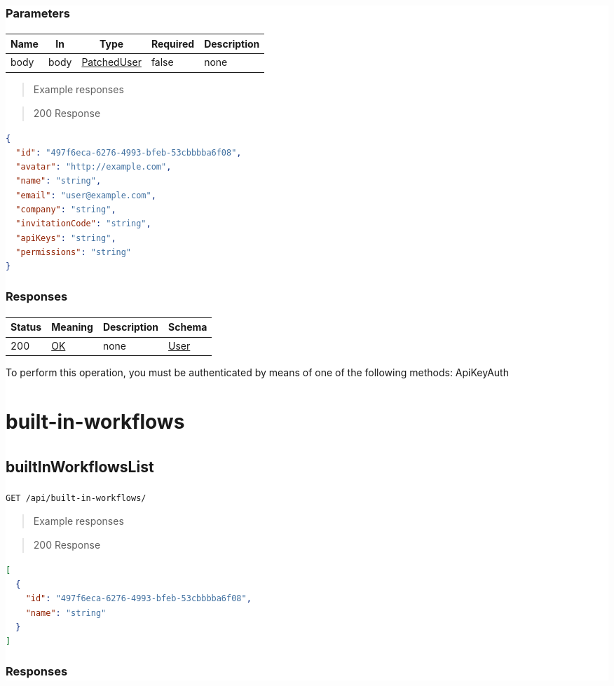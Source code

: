 <h3 id="authuserpartialupdate-parameters">Parameters</h3>

|Name|In|Type|Required|Description|
|---|---|---|---|---|
|body|body|[PatchedUser](#schemapatcheduser)|false|none|

> Example responses

> 200 Response

```json
{
  "id": "497f6eca-6276-4993-bfeb-53cbbbba6f08",
  "avatar": "http://example.com",
  "name": "string",
  "email": "user@example.com",
  "company": "string",
  "invitationCode": "string",
  "apiKeys": "string",
  "permissions": "string"
}
```

<h3 id="authuserpartialupdate-responses">Responses</h3>

|Status|Meaning|Description|Schema|
|---|---|---|---|
|200|[OK](https://tools.ietf.org/html/rfc7231#section-6.3.1)|none|[User](#schemauser)|

<aside class="warning">
To perform this operation, you must be authenticated by means of one of the following methods:
ApiKeyAuth
</aside>

<h1 id="maiagent-api-built-in-workflows">built-in-workflows</h1>

## builtInWorkflowsList

<a id="opIdbuiltInWorkflowsList"></a>

`GET /api/built-in-workflows/`

> Example responses

> 200 Response

```json
[
  {
    "id": "497f6eca-6276-4993-bfeb-53cbbbba6f08",
    "name": "string"
  }
]
```

<h3 id="builtinworkflowslist-responses">Responses</h3>
